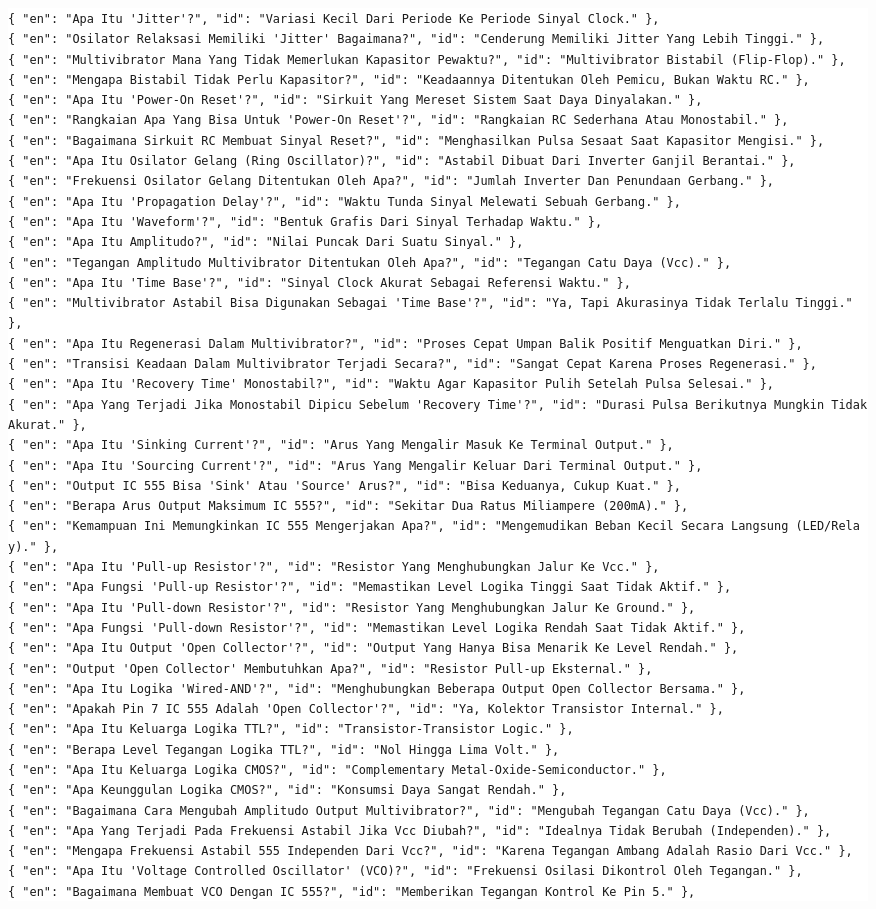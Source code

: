     { "en": "Apa Itu 'Jitter'?", "id": "Variasi Kecil Dari Periode Ke Periode Sinyal Clock." },
    { "en": "Osilator Relaksasi Memiliki 'Jitter' Bagaimana?", "id": "Cenderung Memiliki Jitter Yang Lebih Tinggi." },
    { "en": "Multivibrator Mana Yang Tidak Memerlukan Kapasitor Pewaktu?", "id": "Multivibrator Bistabil (Flip-Flop)." },
    { "en": "Mengapa Bistabil Tidak Perlu Kapasitor?", "id": "Keadaannya Ditentukan Oleh Pemicu, Bukan Waktu RC." },
    { "en": "Apa Itu 'Power-On Reset'?", "id": "Sirkuit Yang Mereset Sistem Saat Daya Dinyalakan." },
    { "en": "Rangkaian Apa Yang Bisa Untuk 'Power-On Reset'?", "id": "Rangkaian RC Sederhana Atau Monostabil." },
    { "en": "Bagaimana Sirkuit RC Membuat Sinyal Reset?", "id": "Menghasilkan Pulsa Sesaat Saat Kapasitor Mengisi." },
    { "en": "Apa Itu Osilator Gelang (Ring Oscillator)?", "id": "Astabil Dibuat Dari Inverter Ganjil Berantai." },
    { "en": "Frekuensi Osilator Gelang Ditentukan Oleh Apa?", "id": "Jumlah Inverter Dan Penundaan Gerbang." },
    { "en": "Apa Itu 'Propagation Delay'?", "id": "Waktu Tunda Sinyal Melewati Sebuah Gerbang." },
    { "en": "Apa Itu 'Waveform'?", "id": "Bentuk Grafis Dari Sinyal Terhadap Waktu." },
    { "en": "Apa Itu Amplitudo?", "id": "Nilai Puncak Dari Suatu Sinyal." },
    { "en": "Tegangan Amplitudo Multivibrator Ditentukan Oleh Apa?", "id": "Tegangan Catu Daya (Vcc)." },
    { "en": "Apa Itu 'Time Base'?", "id": "Sinyal Clock Akurat Sebagai Referensi Waktu." },
    { "en": "Multivibrator Astabil Bisa Digunakan Sebagai 'Time Base'?", "id": "Ya, Tapi Akurasinya Tidak Terlalu Tinggi." },
    { "en": "Apa Itu Regenerasi Dalam Multivibrator?", "id": "Proses Cepat Umpan Balik Positif Menguatkan Diri." },
    { "en": "Transisi Keadaan Dalam Multivibrator Terjadi Secara?", "id": "Sangat Cepat Karena Proses Regenerasi." },
    { "en": "Apa Itu 'Recovery Time' Monostabil?", "id": "Waktu Agar Kapasitor Pulih Setelah Pulsa Selesai." },
    { "en": "Apa Yang Terjadi Jika Monostabil Dipicu Sebelum 'Recovery Time'?", "id": "Durasi Pulsa Berikutnya Mungkin Tidak Akurat." },
    { "en": "Apa Itu 'Sinking Current'?", "id": "Arus Yang Mengalir Masuk Ke Terminal Output." },
    { "en": "Apa Itu 'Sourcing Current'?", "id": "Arus Yang Mengalir Keluar Dari Terminal Output." },
    { "en": "Output IC 555 Bisa 'Sink' Atau 'Source' Arus?", "id": "Bisa Keduanya, Cukup Kuat." },
    { "en": "Berapa Arus Output Maksimum IC 555?", "id": "Sekitar Dua Ratus Miliampere (200mA)." },
    { "en": "Kemampuan Ini Memungkinkan IC 555 Mengerjakan Apa?", "id": "Mengemudikan Beban Kecil Secara Langsung (LED/Relay)." },
    { "en": "Apa Itu 'Pull-up Resistor'?", "id": "Resistor Yang Menghubungkan Jalur Ke Vcc." },
    { "en": "Apa Fungsi 'Pull-up Resistor'?", "id": "Memastikan Level Logika Tinggi Saat Tidak Aktif." },
    { "en": "Apa Itu 'Pull-down Resistor'?", "id": "Resistor Yang Menghubungkan Jalur Ke Ground." },
    { "en": "Apa Fungsi 'Pull-down Resistor'?", "id": "Memastikan Level Logika Rendah Saat Tidak Aktif." },
    { "en": "Apa Itu Output 'Open Collector'?", "id": "Output Yang Hanya Bisa Menarik Ke Level Rendah." },
    { "en": "Output 'Open Collector' Membutuhkan Apa?", "id": "Resistor Pull-up Eksternal." },
    { "en": "Apa Itu Logika 'Wired-AND'?", "id": "Menghubungkan Beberapa Output Open Collector Bersama." },
    { "en": "Apakah Pin 7 IC 555 Adalah 'Open Collector'?", "id": "Ya, Kolektor Transistor Internal." },
    { "en": "Apa Itu Keluarga Logika TTL?", "id": "Transistor-Transistor Logic." },
    { "en": "Berapa Level Tegangan Logika TTL?", "id": "Nol Hingga Lima Volt." },
    { "en": "Apa Itu Keluarga Logika CMOS?", "id": "Complementary Metal-Oxide-Semiconductor." },
    { "en": "Apa Keunggulan Logika CMOS?", "id": "Konsumsi Daya Sangat Rendah." },
    { "en": "Bagaimana Cara Mengubah Amplitudo Output Multivibrator?", "id": "Mengubah Tegangan Catu Daya (Vcc)." },
    { "en": "Apa Yang Terjadi Pada Frekuensi Astabil Jika Vcc Diubah?", "id": "Idealnya Tidak Berubah (Independen)." },
    { "en": "Mengapa Frekuensi Astabil 555 Independen Dari Vcc?", "id": "Karena Tegangan Ambang Adalah Rasio Dari Vcc." },
    { "en": "Apa Itu 'Voltage Controlled Oscillator' (VCO)?", "id": "Frekuensi Osilasi Dikontrol Oleh Tegangan." },
    { "en": "Bagaimana Membuat VCO Dengan IC 555?", "id": "Memberikan Tegangan Kontrol Ke Pin 5." },